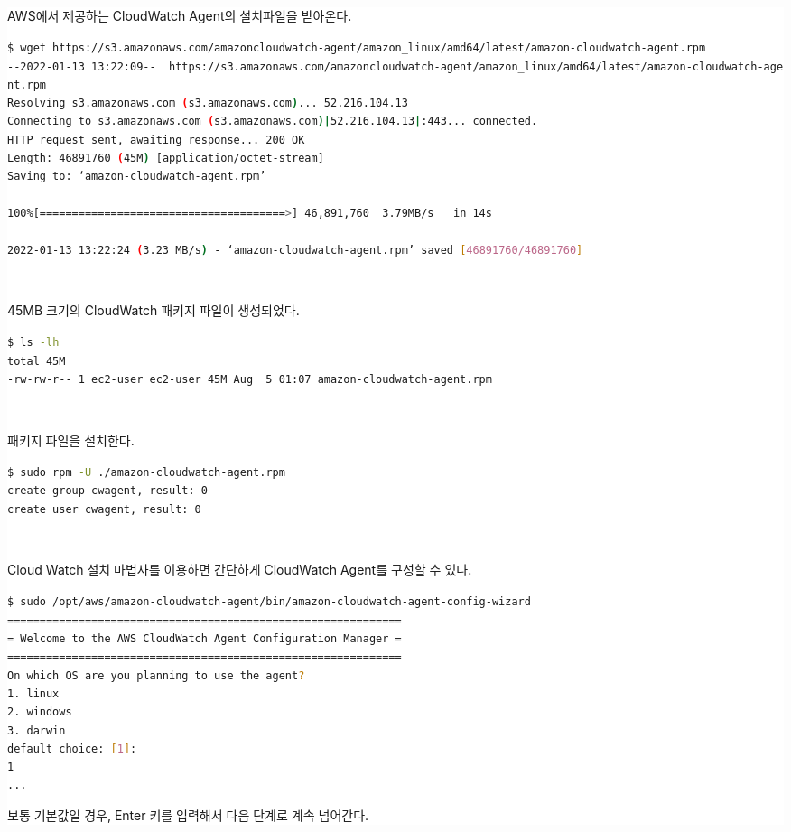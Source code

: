AWS에서 제공하는 CloudWatch Agent의 설치파일을 받아온다.  

```bash
$ wget https://s3.amazonaws.com/amazoncloudwatch-agent/amazon_linux/amd64/latest/amazon-cloudwatch-agent.rpm
--2022-01-13 13:22:09--  https://s3.amazonaws.com/amazoncloudwatch-agent/amazon_linux/amd64/latest/amazon-cloudwatch-agent.rpm
Resolving s3.amazonaws.com (s3.amazonaws.com)... 52.216.104.13
Connecting to s3.amazonaws.com (s3.amazonaws.com)|52.216.104.13|:443... connected.
HTTP request sent, awaiting response... 200 OK
Length: 46891760 (45M) [application/octet-stream]
Saving to: ‘amazon-cloudwatch-agent.rpm’

100%[======================================>] 46,891,760  3.79MB/s   in 14s

2022-01-13 13:22:24 (3.23 MB/s) - ‘amazon-cloudwatch-agent.rpm’ saved [46891760/46891760]
```

&nbsp;

45MB 크기의 CloudWatch 패키지 파일이 생성되었다.

```bash
$ ls -lh
total 45M
-rw-rw-r-- 1 ec2-user ec2-user 45M Aug  5 01:07 amazon-cloudwatch-agent.rpm
```

&nbsp;

패키지 파일을 설치한다.  

```bash
$ sudo rpm -U ./amazon-cloudwatch-agent.rpm
create group cwagent, result: 0
create user cwagent, result: 0
```

&nbsp;

Cloud Watch 설치 마법사를 이용하면 간단하게 CloudWatch Agent를 구성할 수 있다.  

```bash
$ sudo /opt/aws/amazon-cloudwatch-agent/bin/amazon-cloudwatch-agent-config-wizard
=============================================================
= Welcome to the AWS CloudWatch Agent Configuration Manager =
=============================================================
On which OS are you planning to use the agent?
1. linux
2. windows
3. darwin
default choice: [1]:
1
...
```

보통 기본값일 경우, Enter 키를 입력해서 다음 단계로 계속 넘어간다.  
